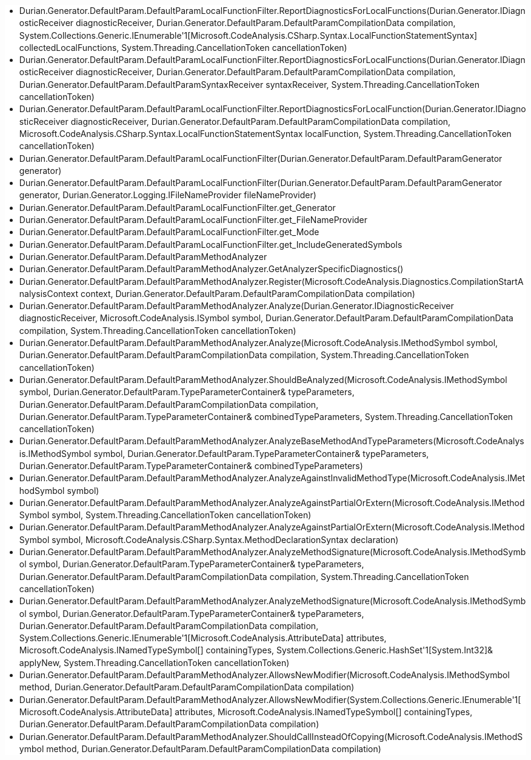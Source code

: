  - Durian.Generator.DefaultParam.DefaultParamLocalFunctionFilter.ReportDiagnosticsForLocalFunctions(Durian.Generator.IDiagnosticReceiver diagnosticReceiver, Durian.Generator.DefaultParam.DefaultParamCompilationData compilation, System.Collections.Generic.IEnumerable'1[Microsoft.CodeAnalysis.CSharp.Syntax.LocalFunctionStatementSyntax] collectedLocalFunctions, System.Threading.CancellationToken cancellationToken)
 - Durian.Generator.DefaultParam.DefaultParamLocalFunctionFilter.ReportDiagnosticsForLocalFunctions(Durian.Generator.IDiagnosticReceiver diagnosticReceiver, Durian.Generator.DefaultParam.DefaultParamCompilationData compilation, Durian.Generator.DefaultParam.DefaultParamSyntaxReceiver syntaxReceiver, System.Threading.CancellationToken cancellationToken)
 - Durian.Generator.DefaultParam.DefaultParamLocalFunctionFilter.ReportDiagnosticsForLocalFunction(Durian.Generator.IDiagnosticReceiver diagnosticReceiver, Durian.Generator.DefaultParam.DefaultParamCompilationData compilation, Microsoft.CodeAnalysis.CSharp.Syntax.LocalFunctionStatementSyntax localFunction, System.Threading.CancellationToken cancellationToken)
 - Durian.Generator.DefaultParam.DefaultParamLocalFunctionFilter(Durian.Generator.DefaultParam.DefaultParamGenerator generator)
 - Durian.Generator.DefaultParam.DefaultParamLocalFunctionFilter(Durian.Generator.DefaultParam.DefaultParamGenerator generator, Durian.Generator.Logging.IFileNameProvider fileNameProvider)
 - Durian.Generator.DefaultParam.DefaultParamLocalFunctionFilter.get_Generator
 - Durian.Generator.DefaultParam.DefaultParamLocalFunctionFilter.get_FileNameProvider
 - Durian.Generator.DefaultParam.DefaultParamLocalFunctionFilter.get_Mode
 - Durian.Generator.DefaultParam.DefaultParamLocalFunctionFilter.get_IncludeGeneratedSymbols
 - Durian.Generator.DefaultParam.DefaultParamMethodAnalyzer
 - Durian.Generator.DefaultParam.DefaultParamMethodAnalyzer.GetAnalyzerSpecificDiagnostics()
 - Durian.Generator.DefaultParam.DefaultParamMethodAnalyzer.Register(Microsoft.CodeAnalysis.Diagnostics.CompilationStartAnalysisContext context, Durian.Generator.DefaultParam.DefaultParamCompilationData compilation)
 - Durian.Generator.DefaultParam.DefaultParamMethodAnalyzer.Analyze(Durian.Generator.IDiagnosticReceiver diagnosticReceiver, Microsoft.CodeAnalysis.ISymbol symbol, Durian.Generator.DefaultParam.DefaultParamCompilationData compilation, System.Threading.CancellationToken cancellationToken)
 - Durian.Generator.DefaultParam.DefaultParamMethodAnalyzer.Analyze(Microsoft.CodeAnalysis.IMethodSymbol symbol, Durian.Generator.DefaultParam.DefaultParamCompilationData compilation, System.Threading.CancellationToken cancellationToken)
 - Durian.Generator.DefaultParam.DefaultParamMethodAnalyzer.ShouldBeAnalyzed(Microsoft.CodeAnalysis.IMethodSymbol symbol, Durian.Generator.DefaultParam.TypeParameterContainer& typeParameters, Durian.Generator.DefaultParam.DefaultParamCompilationData compilation, Durian.Generator.DefaultParam.TypeParameterContainer& combinedTypeParameters, System.Threading.CancellationToken cancellationToken)
 - Durian.Generator.DefaultParam.DefaultParamMethodAnalyzer.AnalyzeBaseMethodAndTypeParameters(Microsoft.CodeAnalysis.IMethodSymbol symbol, Durian.Generator.DefaultParam.TypeParameterContainer& typeParameters, Durian.Generator.DefaultParam.TypeParameterContainer& combinedTypeParameters)
 - Durian.Generator.DefaultParam.DefaultParamMethodAnalyzer.AnalyzeAgainstInvalidMethodType(Microsoft.CodeAnalysis.IMethodSymbol symbol)
 - Durian.Generator.DefaultParam.DefaultParamMethodAnalyzer.AnalyzeAgainstPartialOrExtern(Microsoft.CodeAnalysis.IMethodSymbol symbol, System.Threading.CancellationToken cancellationToken)
 - Durian.Generator.DefaultParam.DefaultParamMethodAnalyzer.AnalyzeAgainstPartialOrExtern(Microsoft.CodeAnalysis.IMethodSymbol symbol, Microsoft.CodeAnalysis.CSharp.Syntax.MethodDeclarationSyntax declaration)
 - Durian.Generator.DefaultParam.DefaultParamMethodAnalyzer.AnalyzeMethodSignature(Microsoft.CodeAnalysis.IMethodSymbol symbol, Durian.Generator.DefaultParam.TypeParameterContainer& typeParameters, Durian.Generator.DefaultParam.DefaultParamCompilationData compilation, System.Threading.CancellationToken cancellationToken)
 - Durian.Generator.DefaultParam.DefaultParamMethodAnalyzer.AnalyzeMethodSignature(Microsoft.CodeAnalysis.IMethodSymbol symbol, Durian.Generator.DefaultParam.TypeParameterContainer& typeParameters, Durian.Generator.DefaultParam.DefaultParamCompilationData compilation, System.Collections.Generic.IEnumerable'1[Microsoft.CodeAnalysis.AttributeData] attributes, Microsoft.CodeAnalysis.INamedTypeSymbol[] containingTypes, System.Collections.Generic.HashSet'1[System.Int32]& applyNew, System.Threading.CancellationToken cancellationToken)
 - Durian.Generator.DefaultParam.DefaultParamMethodAnalyzer.AllowsNewModifier(Microsoft.CodeAnalysis.IMethodSymbol method, Durian.Generator.DefaultParam.DefaultParamCompilationData compilation)
 - Durian.Generator.DefaultParam.DefaultParamMethodAnalyzer.AllowsNewModifier(System.Collections.Generic.IEnumerable'1[Microsoft.CodeAnalysis.AttributeData] attributes, Microsoft.CodeAnalysis.INamedTypeSymbol[] containingTypes, Durian.Generator.DefaultParam.DefaultParamCompilationData compilation)
 - Durian.Generator.DefaultParam.DefaultParamMethodAnalyzer.ShouldCallInsteadOfCopying(Microsoft.CodeAnalysis.IMethodSymbol method, Durian.Generator.DefaultParam.DefaultParamCompilationData compilation)